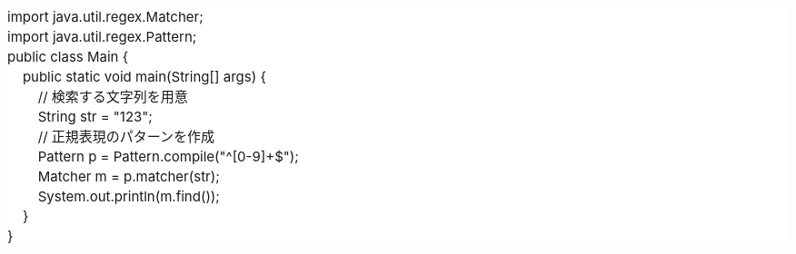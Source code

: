 <td class="crayon-code"><div class="crayon-pre" style="font-size: 15px !important; line-height: 22px !important; -moz-tab-size:4; -o-tab-size:4; -webkit-tab-size:4; tab-size:4;"><div class="crayon-line" id="crayon-5d5de958a1bd9496513020-1"><span class="crayon-r">import</span><span class="crayon-h"> </span><span class="crayon-i">java</span><span class="crayon-sy">.</span><span class="crayon-i">util</span><span class="crayon-sy">.</span><span class="crayon-i">regex</span><span class="crayon-sy">.</span><span class="crayon-i">Matcher</span><span class="crayon-sy">;</span></div><div class="crayon-line crayon-striped-line" id="crayon-5d5de958a1bd9496513020-2"><span class="crayon-r">import</span><span class="crayon-h"> </span><span class="crayon-i">java</span><span class="crayon-sy">.</span><span class="crayon-i">util</span><span class="crayon-sy">.</span><span class="crayon-i">regex</span><span class="crayon-sy">.</span><span class="crayon-i">Pattern</span><span class="crayon-sy">;</span></div><div class="crayon-line" id="crayon-5d5de958a1bd9496513020-3"><span class="crayon-h"> </span></div><div class="crayon-line crayon-striped-line" id="crayon-5d5de958a1bd9496513020-4"><span class="crayon-m">public</span><span class="crayon-h"> </span><span class="crayon-t">class</span><span class="crayon-h"> </span><span class="crayon-e">Main</span><span class="crayon-h"> </span><span class="crayon-sy">{</span></div><div class="crayon-line" id="crayon-5d5de958a1bd9496513020-5"><span class="crayon-h">&nbsp;&nbsp;&nbsp;&nbsp;</span><span class="crayon-m">public</span><span class="crayon-h"> </span><span class="crayon-m">static</span><span class="crayon-h"> </span><span class="crayon-t">void</span><span class="crayon-h"> </span><span class="crayon-e">main</span><span class="crayon-sy">(</span><span class="crayon-t">String</span><span class="crayon-sy">[</span><span class="crayon-sy">]</span><span class="crayon-h"> </span><span class="crayon-i">args</span><span class="crayon-sy">)</span><span class="crayon-h"> </span><span class="crayon-sy">{</span></div><div class="crayon-line crayon-striped-line" id="crayon-5d5de958a1bd9496513020-6"><span class="crayon-h"> </span></div><div class="crayon-line" id="crayon-5d5de958a1bd9496513020-7"><span class="crayon-h">&nbsp;&nbsp;&nbsp;&nbsp;&nbsp;&nbsp;&nbsp;&nbsp;</span><span class="crayon-c">// 検索する文字列を用意</span></div><div class="crayon-line crayon-striped-line" id="crayon-5d5de958a1bd9496513020-8"><span class="crayon-h">&nbsp;&nbsp;&nbsp;&nbsp;&nbsp;&nbsp;&nbsp;&nbsp;</span><span class="crayon-t">String</span><span class="crayon-h"> </span><span class="crayon-i">str</span><span class="crayon-h"> </span>=<span class="crayon-h"> </span><span class="crayon-s">"123"</span><span class="crayon-sy">;</span></div><div class="crayon-line" id="crayon-5d5de958a1bd9496513020-9"><span class="crayon-h"> </span></div><div class="crayon-line crayon-striped-line" id="crayon-5d5de958a1bd9496513020-10"><span class="crayon-h">&nbsp;&nbsp;&nbsp;&nbsp;&nbsp;&nbsp;&nbsp;&nbsp;</span><span class="crayon-c">// 正規表現のパターンを作成</span></div><div class="crayon-line" id="crayon-5d5de958a1bd9496513020-11"><span class="crayon-h">&nbsp;&nbsp;&nbsp;&nbsp;&nbsp;&nbsp;&nbsp;&nbsp;</span><span class="crayon-i">Pattern</span><span class="crayon-h"> </span><span class="crayon-i">p</span><span class="crayon-h"> </span>=<span class="crayon-h"> </span><span class="crayon-i">Pattern</span><span class="crayon-sy">.</span><span class="crayon-e">compile</span><span class="crayon-sy">(</span><span class="crayon-s">"^[0-9]+$"</span><span class="crayon-sy">)</span><span class="crayon-sy">;</span></div><div class="crayon-line crayon-striped-line" id="crayon-5d5de958a1bd9496513020-12"><span class="crayon-h">&nbsp;&nbsp;&nbsp;&nbsp;&nbsp;&nbsp;&nbsp;&nbsp;</span><span class="crayon-i">Matcher</span><span class="crayon-h"> </span><span class="crayon-i">m</span><span class="crayon-h"> </span>=<span class="crayon-h"> </span><span class="crayon-i">p</span><span class="crayon-sy">.</span><span class="crayon-e">matcher</span><span class="crayon-sy">(</span><span class="crayon-i">str</span><span class="crayon-sy">)</span><span class="crayon-sy">;</span></div><div class="crayon-line" id="crayon-5d5de958a1bd9496513020-13"><span class="crayon-h"> </span></div><div class="crayon-line crayon-striped-line" id="crayon-5d5de958a1bd9496513020-14"><span class="crayon-h">&nbsp;&nbsp;&nbsp;&nbsp;&nbsp;&nbsp;&nbsp;&nbsp;</span><span class="crayon-i">System</span><span class="crayon-sy">.</span><span class="crayon-i">out</span><span class="crayon-sy">.</span><span class="crayon-e">println</span><span class="crayon-sy">(</span><span class="crayon-i">m</span><span class="crayon-sy">.</span><span class="crayon-e">find</span><span class="crayon-sy">(</span><span class="crayon-sy">)</span><span class="crayon-sy">)</span><span class="crayon-sy">;</span></div><div class="crayon-line" id="crayon-5d5de958a1bd9496513020-15"><span class="crayon-h">&nbsp;&nbsp;&nbsp;&nbsp;</span><span class="crayon-sy">}</span></div><div class="crayon-line crayon-striped-line" id="crayon-5d5de958a1bd9496513020-16"><span class="crayon-sy">}</span></div></div></td>
</tr>
</table>
</div>
</div>
